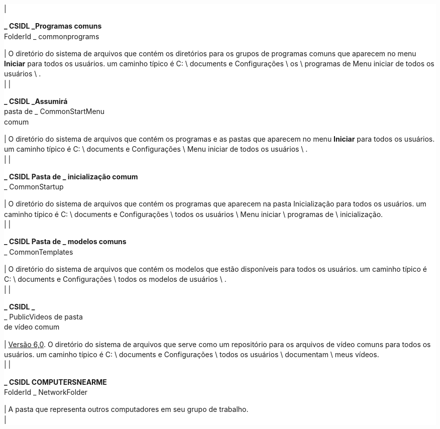 | <span id="CSIDL_COMMON_PROGRAMS"></span><span id="csidl_common_programs"></span><dl> <dt>**\_ CSIDL \_Programas comuns**</dt> <dt>FolderId \_ commonprograms</dt> </dl>                                 | O diretório do sistema de arquivos que contém os diretórios para os grupos de programas comuns que aparecem no menu **Iniciar** para todos os usuários. um caminho típico é C: \\ documents e Configurações \\ os \\ programas de Menu iniciar de todos os usuários \\ .<br/>                                                                                                                                                                                                                                                                                                                                                                                                                                                                                                |
| <span id="CSIDL_COMMON_STARTMENU"></span><span id="csidl_common_startmenu"></span><dl> <dt>**\_ CSIDL \_Assumirá**</dt> <dt>pasta de \_ CommonStartMenu</dt> comum </dl>                             | O diretório do sistema de arquivos que contém os programas e as pastas que aparecem no menu **Iniciar** para todos os usuários. um caminho típico é C: \\ documents e Configurações \\ Menu iniciar de todos os usuários \\ .<br/>                                                                                                                                                                                                                                                                                                                                                                                                                                                                                                                               |
| <span id="CSIDL_COMMON_STARTUP"></span><span id="csidl_common_startup"></span><dl> <dt>**\_ CSIDL Pasta de \_ inicialização comum**</dt> <dt> \_ CommonStartup</dt> </dl>                                     | O diretório do sistema de arquivos que contém os programas que aparecem na pasta Inicialização para todos os usuários. um caminho típico é C: \\ documents e Configurações \\ todos os usuários \\ Menu iniciar \\ programas de \\ inicialização.<br/>                                                                                                                                                                                                                                                                                                                                                                                                                                                                                                                        |
| <span id="CSIDL_COMMON_TEMPLATES"></span><span id="csidl_common_templates"></span><dl> <dt>**\_ CSIDL Pasta de \_ modelos comuns**</dt> <dt> \_ CommonTemplates</dt> </dl>                             | O diretório do sistema de arquivos que contém os modelos que estão disponíveis para todos os usuários. um caminho típico é C: \\ documents e Configurações \\ todos os modelos de usuários \\ .<br/>                                                                                                                                                                                                                                                                                                                                                                                                                                                                                                                                                           |
| <span id="CSIDL_COMMON_VIDEO"></span><span id="csidl_common_video"></span><dl> <dt>**\_ CSIDL \_**</dt> <dt> \_ PublicVideos de pasta</dt> de vídeo comum </dl>                                            | [Versão 6,0](versions.md). O diretório do sistema de arquivos que serve como um repositório para os arquivos de vídeo comuns para todos os usuários. um caminho típico é C: \\ documents e Configurações \\ todos os usuários \\ documentam \\ meus vídeos.<br/>                                                                                                                                                                                                                                                                                                                                                                                                                                                                                                               |
| <span id="CSIDL_COMPUTERSNEARME"></span><span id="csidl_computersnearme"></span><dl> <dt>**\_ CSIDL COMPUTERSNEARME**</dt> <dt>FolderId \_ NetworkFolder</dt> </dl>                                   | A pasta que representa outros computadores em seu grupo de trabalho.<br/>                                                                                                                                                                                                                                                                                                                                                                                                                                                                                                                                                                                                                                                        |